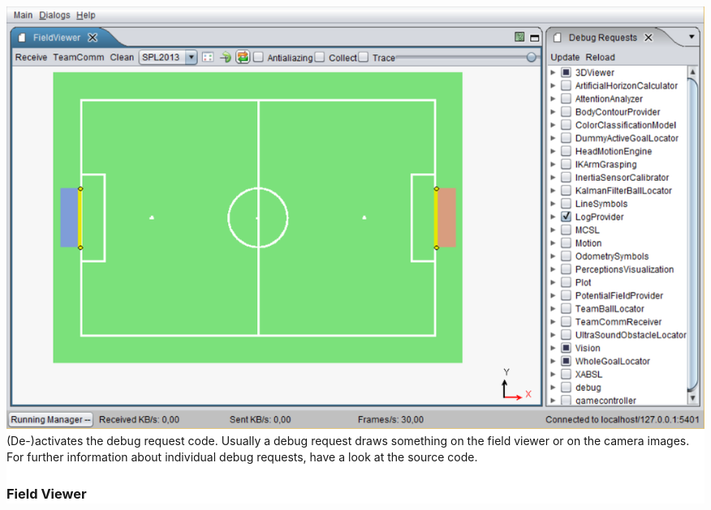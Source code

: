   <img src="../img/rc-dialogs/DebugRequests.png"/>
  <figcaption>
(De-)activates the debug request code. Usually a debug request draws
something on the field viewer or on the camera images. For further
information about individual debug requests, have a look at the source
code.
</figcaption>
</figure>

### Field Viewer
